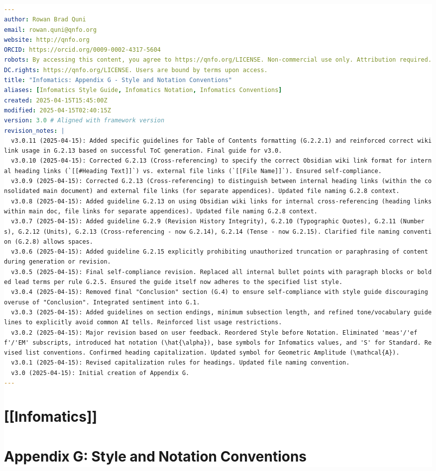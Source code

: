 ```yaml
---
author: Rowan Brad Quni
email: rowan.quni@qnfo.org
website: http://qnfo.org
ORCID: https://orcid.org/0009-0002-4317-5604
robots: By accessing this content, you agree to https://qnfo.org/LICENSE. Non-commercial use only. Attribution required.
DC.rights: https://qnfo.org/LICENSE. Users are bound by terms upon access.
title: "Infomatics: Appendix G - Style and Notation Conventions"
aliases: [Infomatics Style Guide, Infomatics Notation, Infomatics Conventions]
created: 2025-04-15T15:45:00Z
modified: 2025-04-15T02:40:15Z
version: 3.0 # Aligned with framework version
revision_notes: |
  v3.0.11 (2025-04-15): Added specific guidelines for Table of Contents formatting (G.2.2.1) and reinforced correct wiki link usage in G.2.13 based on successful ToC generation. Final guide for v3.0.
  v3.0.10 (2025-04-15): Corrected G.2.13 (Cross-referencing) to specify the correct Obsidian wiki link format for internal heading links (`[[#Heading Text]]`) vs. external file links (`[[File Name]]`). Ensured self-compliance.
  v3.0.9 (2025-04-15): Corrected G.2.13 (Cross-referencing) to distinguish between internal heading links (within the consolidated main document) and external file links (for separate appendices). Updated file naming G.2.8 context.
  v3.0.8 (2025-04-15): Added guideline G.2.13 on using Obsidian wiki links for internal cross-referencing (heading links within main doc, file links for separate appendices). Updated file naming G.2.8 context.
  v3.0.7 (2025-04-15): Added guideline G.2.9 (Revision History Integrity), G.2.10 (Typographic Quotes), G.2.11 (Numbers), G.2.12 (Units), G.2.13 (Cross-referencing - now G.2.14), G.2.14 (Tense - now G.2.15). Clarified file naming convention (G.2.8) allows spaces.
  v3.0.6 (2025-04-15): Added guideline G.2.15 explicitly prohibiting unauthorized truncation or paraphrasing of content during generation or revision.
  v3.0.5 (2025-04-15): Final self-compliance revision. Replaced all internal bullet points with paragraph blocks or bolded lead terms per rule G.2.5. Ensured the guide itself now adheres to the specified list style.
  v3.0.4 (2025-04-15): Removed final "Conclusion" section (G.4) to ensure self-compliance with style guide discouraging overuse of "Conclusion". Integrated sentiment into G.1.
  v3.0.3 (2025-04-15): Added guidelines on section endings, minimum subsection length, and refined tone/vocabulary guidelines to explicitly avoid common AI tells. Reinforced list usage restrictions.
  v3.0.2 (2025-04-15): Major revision based on user feedback. Reordered Style before Notation. Eliminated 'meas'/'eff'/'EM' subscripts, introduced hat notation (\hat{\alpha}), base symbols for Infomatics values, and 'S' for Standard. Revised list conventions. Confirmed heading capitalization. Updated symbol for Geometric Amplitude (\mathcal{A}).
  v3.0.1 (2025-04-15): Revised capitalization rules for headings. Updated file naming convention.
  v3.0 (2025-04-15): Initial creation of Appendix G.
---
```


# [[Infomatics]]

# Appendix G: Style and Notation Conventions
